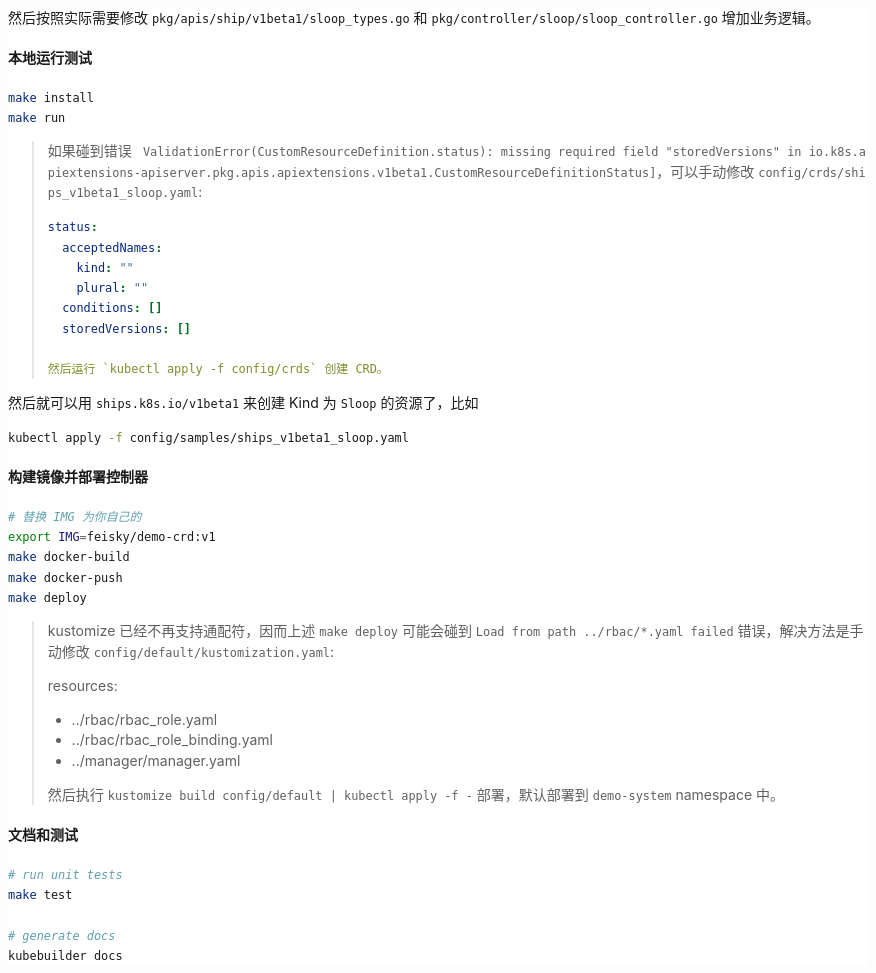 然后按照实际需要修改 `pkg/apis/ship/v1beta1/sloop_types.go` 和 `pkg/controller/sloop/sloop_controller.go` 增加业务逻辑。

#### 本地运行测试

```sh
make install
make run
```

> 如果碰到错误 ` ValidationError(CustomResourceDefinition.status): missing required field "storedVersions" in io.k8s.apiextensions-apiserver.pkg.apis.apiextensions.v1beta1.CustomResourceDefinitionStatus]`，可以手动修改 `config/crds/ships_v1beta1_sloop.yaml`:
> ```yaml
> status:
>   acceptedNames:
>     kind: ""
>     plural: ""
>   conditions: []
>   storedVersions: []
>
> 然后运行 `kubectl apply -f config/crds` 创建 CRD。

然后就可以用 `ships.k8s.io/v1beta1` 来创建 Kind 为 `Sloop` 的资源了，比如 

```sh
kubectl apply -f config/samples/ships_v1beta1_sloop.yaml
```

#### 构建镜像并部署控制器

```sh
# 替换 IMG 为你自己的
export IMG=feisky/demo-crd:v1
make docker-build
make docker-push
make deploy
```

> kustomize 已经不再支持通配符，因而上述 `make deploy` 可能会碰到 `Load from path ../rbac/*.yaml failed` 错误，解决方法是手动修改 `config/default/kustomization.yaml`:
>
> resources:
> - ../rbac/rbac_role.yaml
> - ../rbac/rbac_role_binding.yaml
> - ../manager/manager.yaml
>
> 然后执行 `kustomize build config/default | kubectl apply -f -` 部署，默认部署到 `demo-system` namespace 中。

#### 文档和测试

```sh
# run unit tests
make test

# generate docs
kubebuilder docs
```
